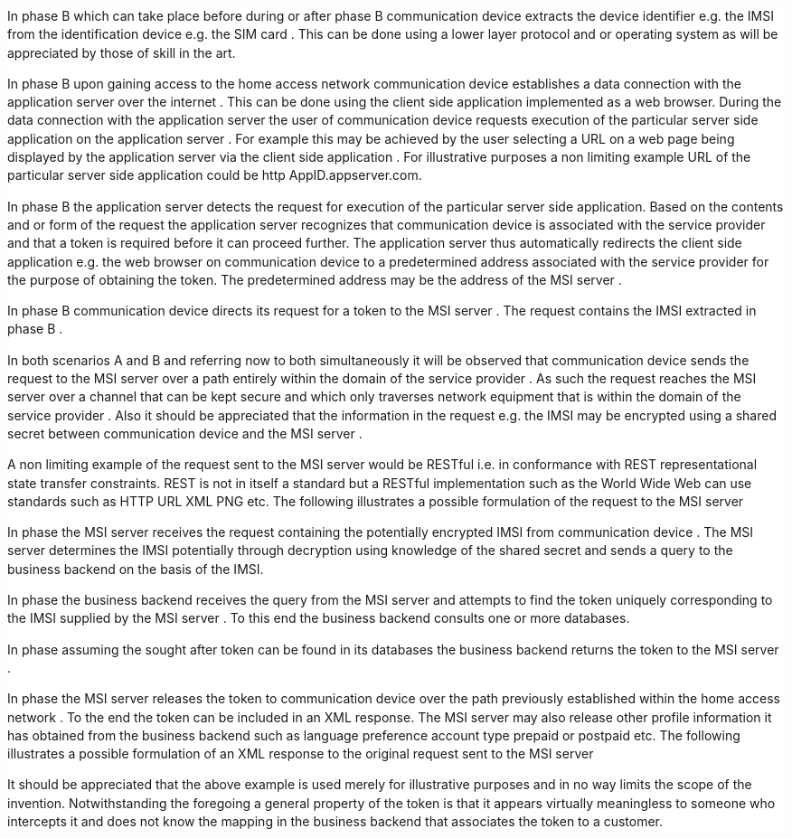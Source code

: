 In phase B which can take place before during or after phase B communication device extracts the device identifier e.g. the IMSI from the identification device e.g. the SIM card . This can be done using a lower layer protocol and or operating system as will be appreciated by those of skill in the art.

In phase B upon gaining access to the home access network communication device establishes a data connection with the application server over the internet . This can be done using the client side application implemented as a web browser. During the data connection with the application server the user of communication device requests execution of the particular server side application on the application server . For example this may be achieved by the user selecting a URL on a web page being displayed by the application server via the client side application . For illustrative purposes a non limiting example URL of the particular server side application could be http AppID.appserver.com.

In phase B the application server detects the request for execution of the particular server side application. Based on the contents and or form of the request the application server recognizes that communication device is associated with the service provider and that a token is required before it can proceed further. The application server thus automatically redirects the client side application e.g. the web browser on communication device to a predetermined address associated with the service provider for the purpose of obtaining the token. The predetermined address may be the address of the MSI server .

In phase B communication device directs its request for a token to the MSI server . The request contains the IMSI extracted in phase B .

In both scenarios A and B and referring now to both simultaneously it will be observed that communication device sends the request to the MSI server over a path entirely within the domain of the service provider . As such the request reaches the MSI server over a channel that can be kept secure and which only traverses network equipment that is within the domain of the service provider . Also it should be appreciated that the information in the request e.g. the IMSI may be encrypted using a shared secret between communication device and the MSI server .

A non limiting example of the request sent to the MSI server would be RESTful i.e. in conformance with REST representational state transfer constraints. REST is not in itself a standard but a RESTful implementation such as the World Wide Web can use standards such as HTTP URL XML PNG etc. The following illustrates a possible formulation of the request to the MSI server 

In phase the MSI server receives the request containing the potentially encrypted IMSI from communication device . The MSI server determines the IMSI potentially through decryption using knowledge of the shared secret and sends a query to the business backend on the basis of the IMSI.

In phase the business backend receives the query from the MSI server and attempts to find the token uniquely corresponding to the IMSI supplied by the MSI server . To this end the business backend consults one or more databases.

In phase assuming the sought after token can be found in its databases the business backend returns the token to the MSI server .

In phase the MSI server releases the token to communication device over the path previously established within the home access network . To the end the token can be included in an XML response. The MSI server may also release other profile information it has obtained from the business backend such as language preference account type prepaid or postpaid etc. The following illustrates a possible formulation of an XML response to the original request sent to the MSI server 

It should be appreciated that the above example is used merely for illustrative purposes and in no way limits the scope of the invention. Notwithstanding the foregoing a general property of the token is that it appears virtually meaningless to someone who intercepts it and does not know the mapping in the business backend that associates the token to a customer.
